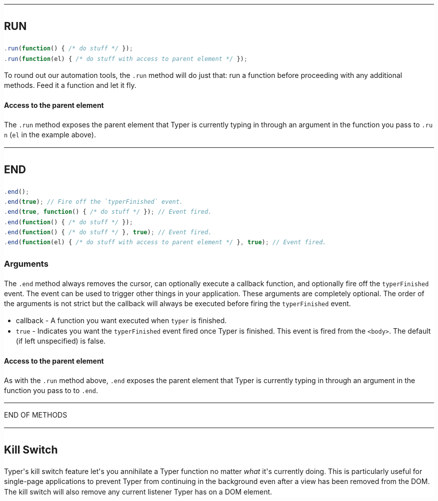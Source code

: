 * * *

## RUN

```javascript
.run(function() { /* do stuff */ });
.run(function(el) { /* do stuff with access to parent element */ });
```

To round out our automation tools, the `.run` method will do just that: run a function before proceeding with any additional methods. Feed it a function and let it fly.

#### Access to the parent element
The `.run` method exposes the parent element that Typer is currently typing in through an argument in the function you pass to `.run` (`el` in the example above).


* * *

## END

```javascript
.end();
.end(true); // Fire off the `typerFinished` event.
.end(true, function() { /* do stuff */ }); // Event fired.
.end(function() { /* do stuff */ });
.end(function() { /* do stuff */ }, true); // Event fired.
.end(function(el) { /* do stuff with access to parent element */ }, true); // Event fired.
```

### Arguments

The `.end` method always removes the cursor, can optionally execute a callback function, and optionally fire off the `typerFinished` event. The event can be used to trigger other things in your application. These arguments are completely optional. The order of the arguments is not strict but the callback will always be executed before firing the `typerFinished` event.

*   callback - A function you want executed when `typer` is finished.
*   `true` - Indicates you want the `typerFinished` event fired once Typer is finished. This event is fired from the `<body>`. The default (if left unspecified) is false.

#### Access to the parent element
As with the `.run` method above, `.end` exposes the parent element that Typer is currently typing in through an argument in the function you pass to to `.end`.


* * *
END OF METHODS
* * *


## Kill Switch

Typer's kill switch feature let's you annihilate a Typer function no matter *what* it's currently doing. This is particularly useful for single-page applications to prevent Typer from continuing in the background even after a view has been removed from the DOM. The kill switch will also remove any current listener Typer has on a DOM element.

